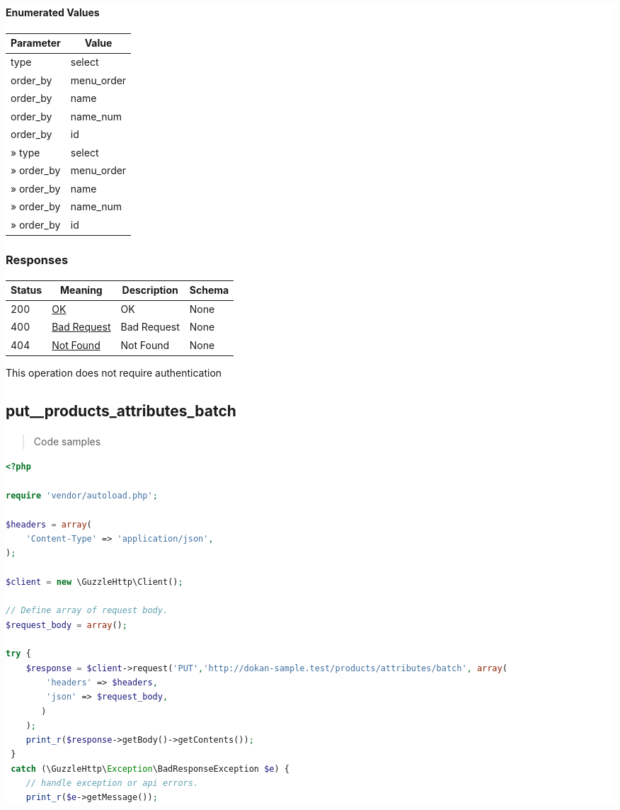 #### Enumerated Values

|Parameter|Value|
|---|---|
|type|select|
|order_by|menu_order|
|order_by|name|
|order_by|name_num|
|order_by|id|
|» type|select|
|» order_by|menu_order|
|» order_by|name|
|» order_by|name_num|
|» order_by|id|

<h3 id="post__products_attributes_batch-responses">Responses</h3>

|Status|Meaning|Description|Schema|
|---|---|---|---|
|200|[OK](https://tools.ietf.org/html/rfc7231#section-6.3.1)|OK|None|
|400|[Bad Request](https://tools.ietf.org/html/rfc7231#section-6.5.1)|Bad Request|None|
|404|[Not Found](https://tools.ietf.org/html/rfc7231#section-6.5.4)|Not Found|None|

<aside class="success">
This operation does not require authentication
</aside>

## put__products_attributes_batch

> Code samples

```php
<?php

require 'vendor/autoload.php';

$headers = array(
    'Content-Type' => 'application/json',
);

$client = new \GuzzleHttp\Client();

// Define array of request body.
$request_body = array();

try {
    $response = $client->request('PUT','http://dokan-sample.test/products/attributes/batch', array(
        'headers' => $headers,
        'json' => $request_body,
       )
    );
    print_r($response->getBody()->getContents());
 }
 catch (\GuzzleHttp\Exception\BadResponseException $e) {
    // handle exception or api errors.
    print_r($e->getMessage());
```